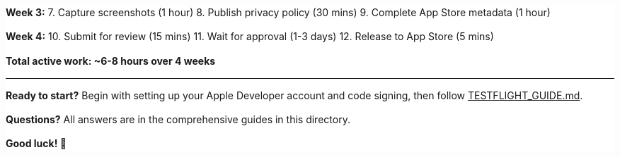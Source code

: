 **Week 3:**
7. Capture screenshots (1 hour)
8. Publish privacy policy (30 mins)
9. Complete App Store metadata (1 hour)

**Week 4:**
10. Submit for review (15 mins)
11. Wait for approval (1-3 days)
12. Release to App Store (5 mins)

**Total active work: ~6-8 hours over 4 weeks**

---

**Ready to start?** Begin with setting up your Apple Developer account and code signing, then follow [TESTFLIGHT_GUIDE.md](TESTFLIGHT_GUIDE.md).

**Questions?** All answers are in the comprehensive guides in this directory.

**Good luck! 🚀**
